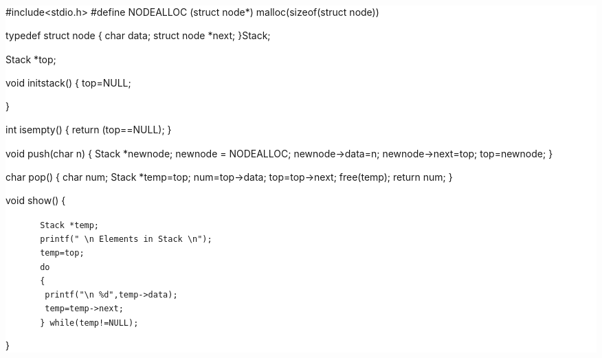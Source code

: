  
 
#include<stdio.h> 
#define NODEALLOC (struct node*) malloc(sizeof(struct node)) 
 
typedef struct node 
{ 
    char data; 
    struct node *next; 
}Stack; 
 
Stack *top; 
 
void initstack() 
{ 
    top=NULL; 
 
} 
 
int isempty() 
{ 
  return (top==NULL); 
} 
 
 
void push(char n) 
{ 
   Stack *newnode; 
   newnode = NODEALLOC; 
   newnode->data=n; 
   newnode->next=top; 
   top=newnode; 
} 
 
char pop() 
{ 
   char num; 
   Stack *temp=top; 
   num=top->data; 
   top=top->next; 
   free(temp); 
   return num; 
} 
 
void show() 
 { 
 
           Stack *temp; 
           printf(" \n Elements in Stack \n"); 
           temp=top; 
           do 
           { 
            printf("\n %d",temp->data); 
            temp=temp->next; 
           } while(temp!=NULL); 
 
} 
 